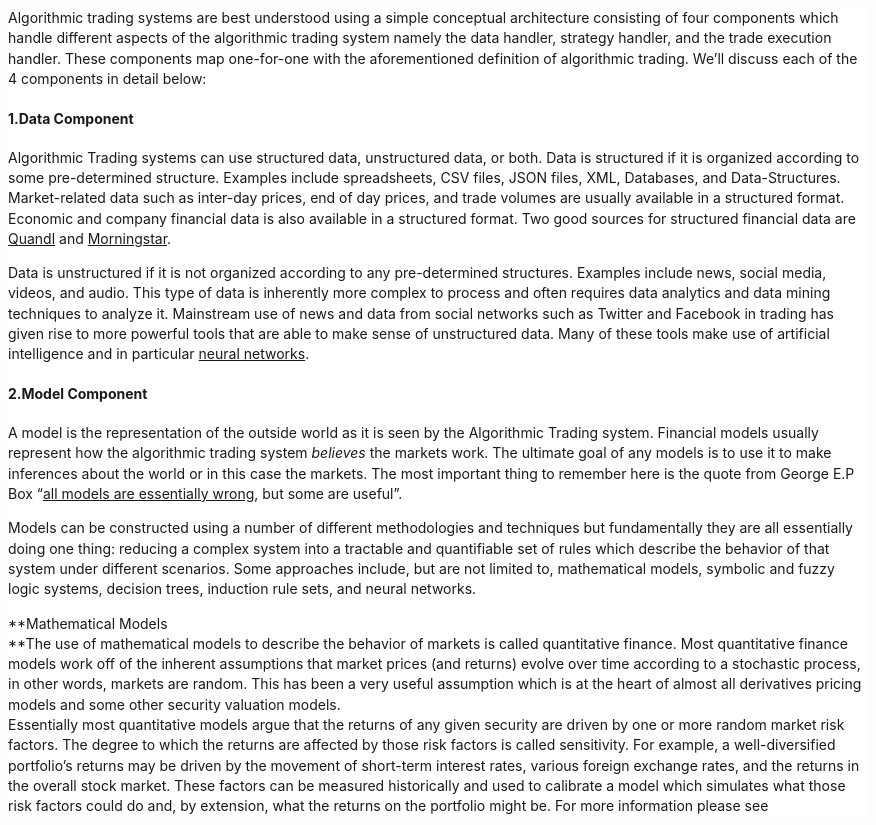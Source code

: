Algorithmic trading systems are best understood using a simple
conceptual architecture consisting of four components which handle
different aspects of the algorithmic trading system namely the data
handler, strategy handler, and the trade execution handler. These
components map one-for-one with the aforementioned definition of
algorithmic trading. We’ll discuss each of the 4 components in detail
below:

#### 1.Data Component

Algorithmic Trading systems can use structured data, unstructured data,
or both. Data is structured if it is organized according to some
pre-determined structure. Examples include spreadsheets, CSV files, JSON
files, XML, Databases, and Data-Structures. Market-related data such as
inter-day prices, end of day prices, and trade volumes are usually
available in a structured format. Economic and company financial data is
also available in a structured format. Two good sources for structured
financial data are [Quandl](http://www.quandl.com/) and
[Morningstar](http://morningstar.com/IntroPage.aspx).

Data is unstructured if it is not organized according to any
pre-determined structures. Examples include news, social media, videos,
and audio. This type of data is inherently more complex to process and
often requires data analytics and data mining techniques to analyze it.
Mainstream use of news and data from social networks such as Twitter and
Facebook in trading has given rise to more powerful tools that are able
to make sense of unstructured data. Many of these tools make use of
artificial intelligence and in particular [neural
networks](http://www.turingfinance.com/misconceptions-about-neural-networks/).

#### 2.Model Component

A model is the representation of the outside world as it is seen by the
Algorithmic Trading system. Financial models usually represent how the
algorithmic trading system *believes* the markets work. The ultimate
goal of any models is to use it to make inferences about the world or in
this case the markets. The most important thing to remember here is the
quote from George E.P Box “[all models are essentially
wrong](http://www.turingfinance.com/perils-optimization-in-investment-management/),
but some are useful”.

Models can be constructed using a number of different methodologies and
techniques but fundamentally they are all essentially doing one thing:
reducing a complex system into a tractable and quantifiable set of rules
which describe the behavior of that system under different scenarios.
Some approaches include, but are not limited to, mathematical models,
symbolic and fuzzy logic systems, decision trees, induction rule sets,
and neural networks.

**Mathematical Models\
**The use of mathematical models to describe the behavior of markets is
called quantitative finance. Most quantitative finance models work off
of the inherent assumptions that market prices (and returns) evolve over
time according to a stochastic process, in other words, markets are
random. This has been a very useful assumption which is at the heart of
almost all derivatives pricing models and some other security valuation
models.\
Essentially most quantitative models argue that the returns of any given
security are driven by one or more random market risk factors. The
degree to which the returns are affected by those risk factors is called
sensitivity. For example, a well-diversified portfolio’s returns may be
driven by the movement of short-term interest rates, various foreign
exchange rates, and the returns in the overall stock market. These
factors can be measured historically and used to calibrate a model which
simulates what those risk factors could do and, by extension, what the
returns on the portfolio might be. For more information please see